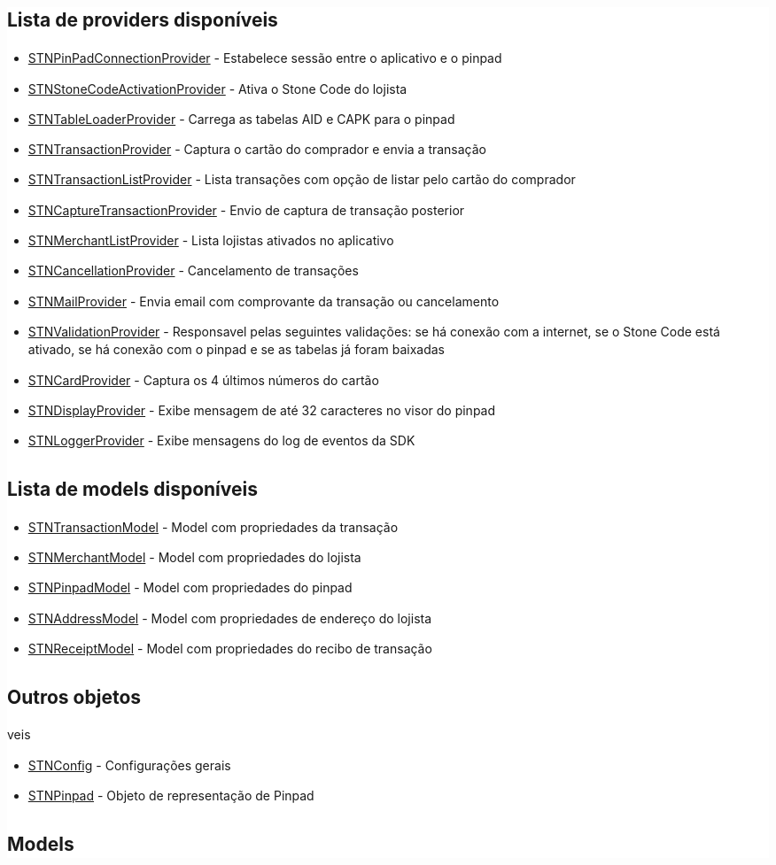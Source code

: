 ## Lista de providers disponíveis

- [STNPinPadConnectionProvider](#criação-de-sessão-com-o-pinpad) - Estabelece sessão entre o aplicativo e o pinpad

- [STNStoneCodeActivationProvider](#ativação-do-stone-code) - Ativa o Stone Code do lojista

- [STNTableLoaderProvider](#carregamento-das-tabelas-aid-e-capk-para-o-pinpad) - Carrega as tabelas AID e CAPK para o pinpad

- [STNTransactionProvider](#envio-de-transações) - Captura o cartão do comprador e envia a transação

- [STNTransactionListProvider](#listagem-de-transações)  - Lista transações com opção de listar pelo cartão do comprador

- [STNCaptureTransactionProvider](#capture-transaction)  - Envio de captura de transação posterior

- [STNMerchantListProvider](#listagem-de-lojistas)  - Lista lojistas ativados no aplicativo

- [STNCancellationProvider](#cancelamento-de-transações) - Cancelamento de transações

- [STNMailProvider](#envio-de-comprovante-por-email) - Envia email com comprovante da transação ou cancelamento

- [STNValidationProvider](#validações) - Responsavel pelas seguintes validações: se há conexão com a internet, se o Stone Code está ativado, se há conexão com o pinpad e se as tabelas já foram baixadas

- [STNCardProvider](#captura-de-pan) - Captura os 4 últimos números do cartão

- [STNDisplayProvider](#exibição-no-display-do-pinpad) - Exibe mensagem de até 32 caracteres no visor do pinpad

- [STNLoggerProvider](#logger) - Exibe mensagens do log de eventos da SDK

## Lista de models disponíveis

- [STNTransactionModel](#transação) - Model com propriedades da transação

- [STNMerchantModel](#lojista) - Model com propriedades do lojista

- [STNPinpadModel](#pinpad) - Model com propriedades do pinpad

- [STNAddressModel](#endereço) - Model com propriedades de endereço do lojista

- [STNReceiptModel](#receipt) - Model com propriedades do recibo de transação


## Outros objetos 
veis

- [STNConfig](#configurations) - Configurações gerais

- [STNPinpad]() - Objeto de representação de Pinpad

## Models
